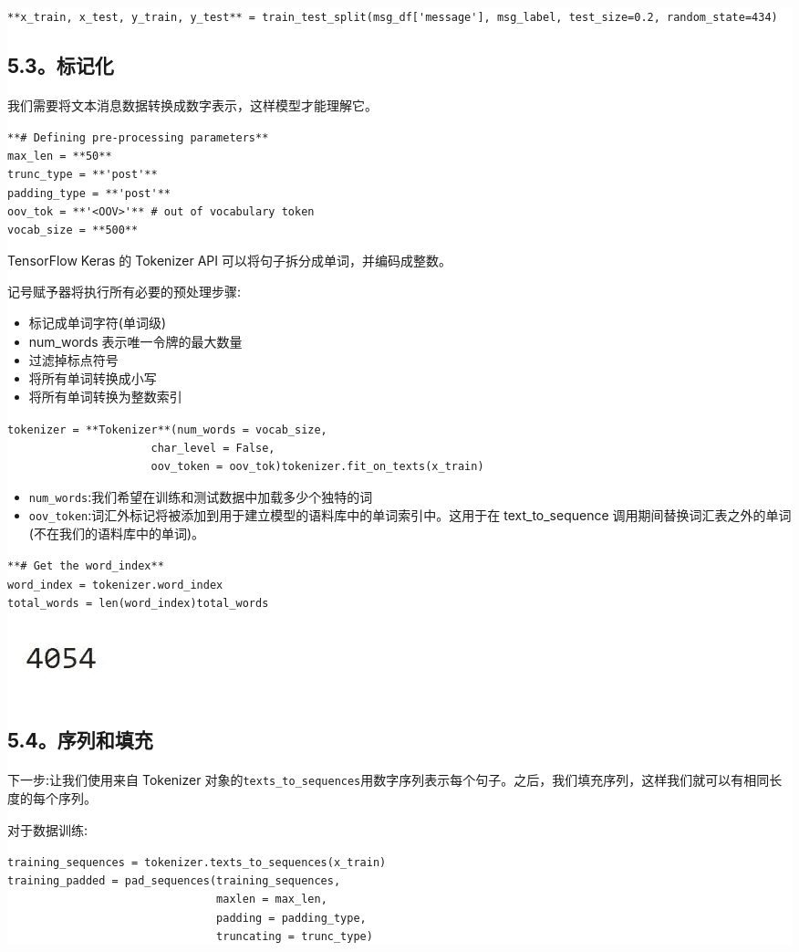 ```
**x_train, x_test, y_train, y_test** = train_test_split(msg_df['message'], msg_label, test_size=0.2, random_state=434)
```

## **5.3。标记化**

我们需要将文本消息数据转换成数字表示，这样模型才能理解它。

```
**# Defining pre-processing parameters**
max_len = **50** 
trunc_type = **'post'**
padding_type = **'post'**
oov_tok = **'<OOV>'** # out of vocabulary token
vocab_size = **500**
```

TensorFlow Keras 的 Tokenizer API 可以将句子拆分成单词，并编码成整数。

记号赋予器将执行所有必要的预处理步骤:

*   标记成单词字符(单词级)
*   num_words 表示唯一令牌的最大数量
*   过滤掉标点符号
*   将所有单词转换成小写
*   将所有单词转换为整数索引

```
tokenizer = **Tokenizer**(num_words = vocab_size, 
                      char_level = False,
                      oov_token = oov_tok)tokenizer.fit_on_texts(x_train)
```

*   `num_words`:我们希望在训练和测试数据中加载多少个独特的词
*   `oov_token`:词汇外标记将被添加到用于建立模型的语料库中的单词索引中。这用于在 text_to_sequence 调用期间替换词汇表之外的单词(不在我们的语料库中的单词)。

```
**# Get the word_index**
word_index = tokenizer.word_index
total_words = len(word_index)total_words
```

![](img/a883f5b2685fab90446a315c8a03ae94.png)

## **5.4。序列和填充**

下一步:让我们使用来自 Tokenizer 对象的`texts_to_sequences`用数字序列表示每个句子。之后，我们填充序列，这样我们就可以有相同长度的每个序列。

对于数据训练:

```
training_sequences = tokenizer.texts_to_sequences(x_train)
training_padded = pad_sequences(training_sequences,
                                maxlen = max_len,
                                padding = padding_type,
                                truncating = trunc_type)
```
